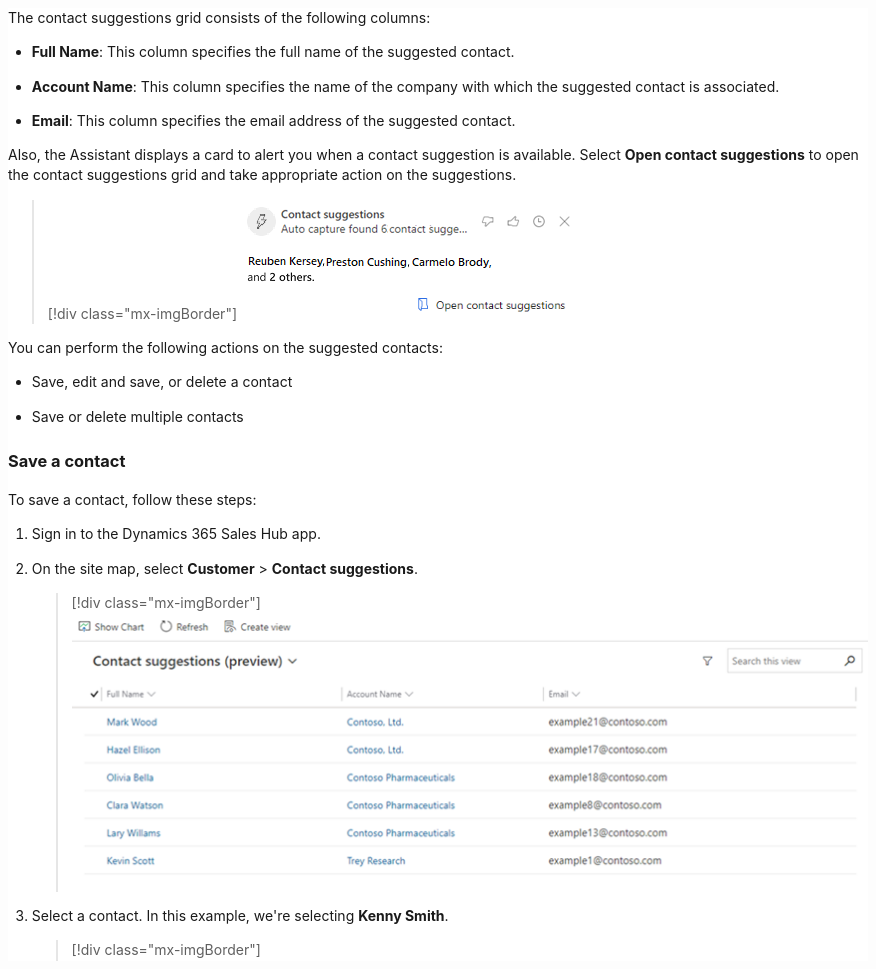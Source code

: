 The contact suggestions grid consists of the following columns:

-	**Full Name**: This column specifies the full name of the suggested contact.

-	**Account Name**: This column specifies the name of the company with which the suggested contact is associated.

-	**Email**: This column specifies the email address of the suggested contact.

Also, the Assistant displays a card to alert you when a contact suggestion is available. Select **Open contact suggestions** to open the contact suggestions grid and take appropriate action on the suggestions.

> [!div class="mx-imgBorder"]
> ![Contact suggestion in relationship assistant](media/auto-capture-premium-contact-suggestion-relationship-assistant.png "Contact suggestion in the Relationship Assistant")
 
You can perform the following actions on the suggested contacts:

-	Save, edit and save, or delete a contact

-	Save or delete multiple contacts

### Save a contact

To save a contact, follow these steps:

1.	Sign in to the Dynamics 365 Sales Hub app.

2.	On the site map, select **Customer** > **Contact suggestions**.

    > [!div class="mx-imgBorder"]
    > ![Contact suggestion grid view](media/auto-capture-premium-contact-suggestion-grid-view.png "Contact suggestions grid view")

3.	Select a contact. In this example, we're selecting **Kenny Smith**.

    > [!div class="mx-imgBorder"]